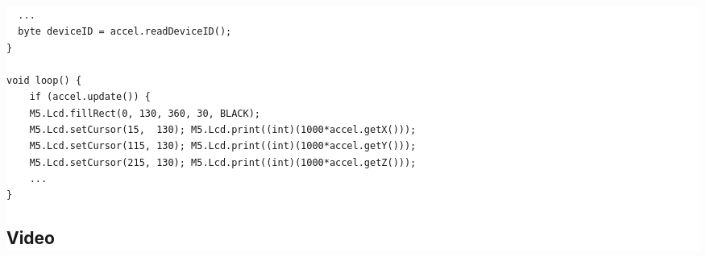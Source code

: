 ```arduino
  ...
  byte deviceID = accel.readDeviceID();
}

void loop() {
    if (accel.update()) {
    M5.Lcd.fillRect(0, 130, 360, 30, BLACK);
    M5.Lcd.setCursor(15,  130); M5.Lcd.print((int)(1000*accel.getX()));
    M5.Lcd.setCursor(115, 130); M5.Lcd.print((int)(1000*accel.getY()));
    M5.Lcd.setCursor(215, 130); M5.Lcd.print((int)(1000*accel.getZ()));
    ...
}
```

## Video

<video class="video_size" controls>
    <source src="https://m5stack.oss-cn-shenzhen.aliyuncs.com/video/Product_example_video/ACCEL.mp4" type="video/mp4">
</video>
